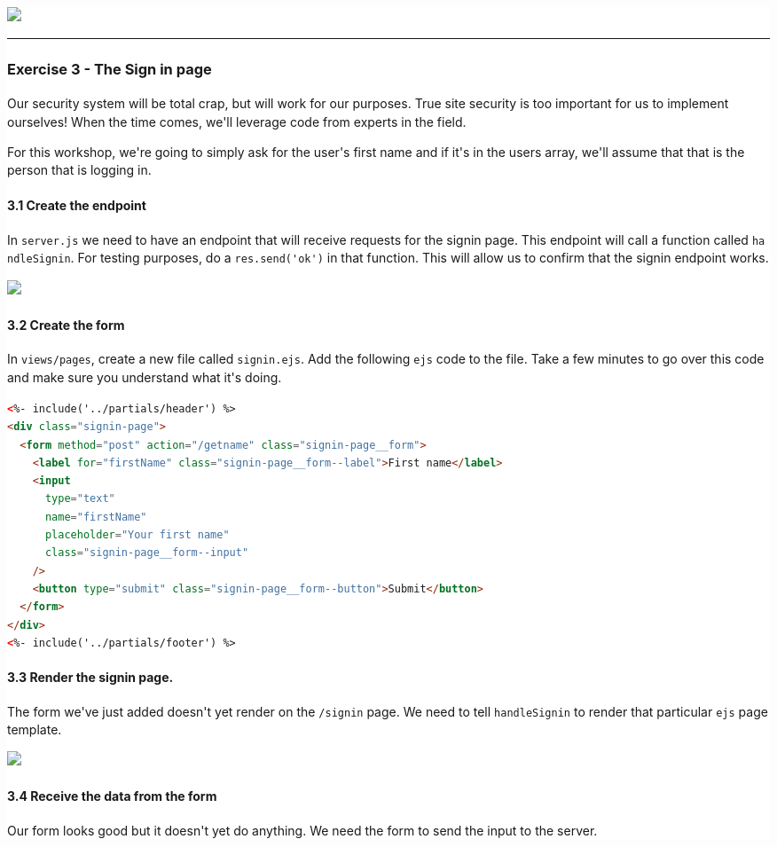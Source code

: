 <img src="./__lecture/assets/profile_3.png" />

---

### Exercise 3 - The Sign in page

Our security system will be total crap, but will work for our purposes. True site security is too important for us to implement ourselves! When the time comes, we'll leverage code from experts in the field.

For this workshop, we're going to simply ask for the user's first name and if it's in the users array, we'll assume that that is the person that is logging in.

#### 3.1 Create the endpoint

In `server.js` we need to have an endpoint that will receive requests for the signin page. This endpoint will call a function called `handleSignin`. For testing purposes, do a `res.send('ok')` in that function. This will allow us to confirm that the signin endpoint works.

<img src="./__lecture/assets/signin_1.png" />

#### 3.2 Create the form

In `views/pages`, create a new file called `signin.ejs`. Add the following `ejs` code to the file. Take a few minutes to go over this code and make sure you understand what it's doing.

```html
<%- include('../partials/header') %>
<div class="signin-page">
  <form method="post" action="/getname" class="signin-page__form">
    <label for="firstName" class="signin-page__form--label">First name</label>
    <input
      type="text"
      name="firstName"
      placeholder="Your first name"
      class="signin-page__form--input"
    />
    <button type="submit" class="signin-page__form--button">Submit</button>
  </form>
</div>
<%- include('../partials/footer') %>
```

#### 3.3 Render the signin page.

The form we've just added doesn't yet render on the `/signin` page. We need to tell `handleSignin` to render that particular `ejs` page template.

<img src="./__lecture/assets/signin_2.png" />

#### 3.4 Receive the data from the form

Our form looks good but it doesn't yet do anything. We need the form to send the input to the server.
